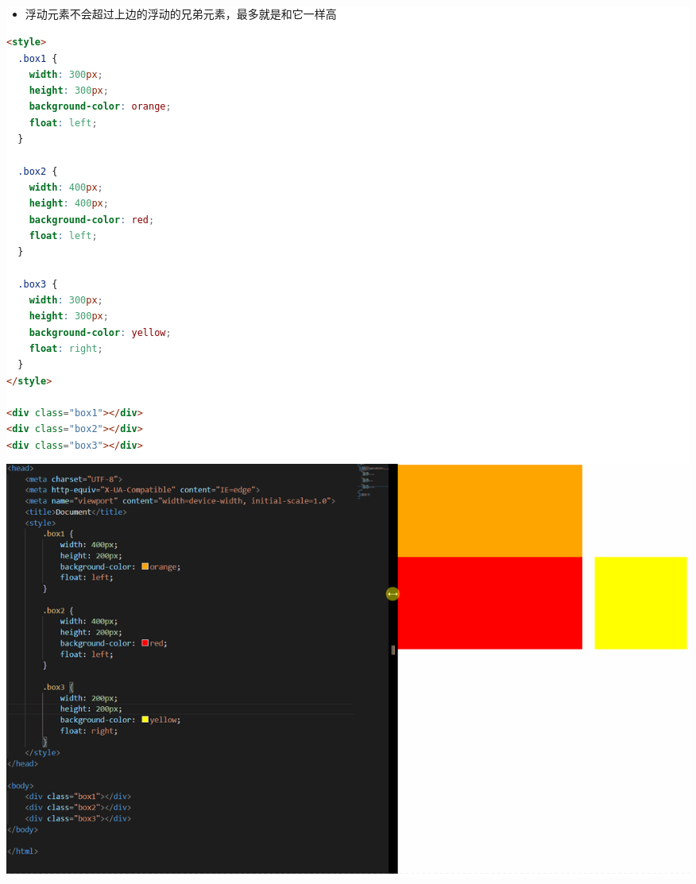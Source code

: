 +	浮动元素不会超过上边的浮动的兄弟元素，最多就是和它一样高

```html
<style>
  .box1 {
    width: 300px;
    height: 300px;
    background-color: orange;
    float: left;
  }

  .box2 {
    width: 400px;
    height: 400px;
    background-color: red;
    float: left;
  }

  .box3 {
    width: 300px;
    height: 300px;
    background-color: yellow;
    float: right;
  }
</style>

<div class="box1"></div>
<div class="box2"></div>
<div class="box3"></div>
```

![](../images/2022/04/20220429155553.gif)

